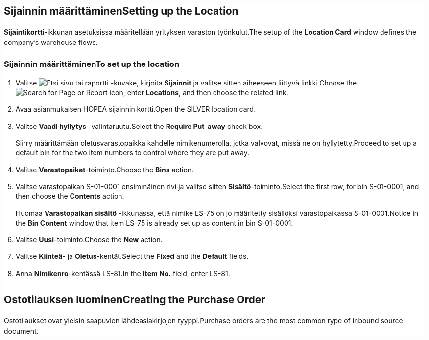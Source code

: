 ## <a name="setting-up-the-location"></a><span data-ttu-id="880b7-162">Sijainnin määrittäminen</span><span class="sxs-lookup"><span data-stu-id="880b7-162">Setting up the Location</span></span>  
 <span data-ttu-id="880b7-163">**Sijaintikortti**-ikkunan asetuksissa määritellään yrityksen varaston työnkulut.</span><span class="sxs-lookup"><span data-stu-id="880b7-163">The setup of the **Location Card** window defines the company’s warehouse flows.</span></span>  

### <a name="to-set-up-the-location"></a><span data-ttu-id="880b7-164">Sijainnin määrittäminen</span><span class="sxs-lookup"><span data-stu-id="880b7-164">To set up the location</span></span>  

1.  <span data-ttu-id="880b7-165">Valitse ![Etsi sivu tai raportti](media/ui-search/search_small.png "Etsi sivu tai raportti -kuvake") -kuvake, kirjoita **Sijainnit** ja valitse sitten aiheeseen liittyvä linkki.</span><span class="sxs-lookup"><span data-stu-id="880b7-165">Choose the ![Search for Page or Report](media/ui-search/search_small.png "Search for Page or Report icon") icon, enter **Locations**, and then choose the related link.</span></span>  
2.  <span data-ttu-id="880b7-166">Avaa asianmukaisen HOPEA sijainnin kortti.</span><span class="sxs-lookup"><span data-stu-id="880b7-166">Open the SILVER location card.</span></span>  
3.  <span data-ttu-id="880b7-167">Valitse **Vaadi hyllytys** -valintaruutu.</span><span class="sxs-lookup"><span data-stu-id="880b7-167">Select the **Require Put-away** check box.</span></span>  

    <span data-ttu-id="880b7-168">Siirry määrittämään oletusvarastopaikka kahdelle nimikenumerolla, jotka valvovat, missä ne on hyllytetty.</span><span class="sxs-lookup"><span data-stu-id="880b7-168">Proceed to set up a default bin for the two item numbers to control where they are put away.</span></span>  

4.  <span data-ttu-id="880b7-169">Valitse **Varastopaikat**-toiminto.</span><span class="sxs-lookup"><span data-stu-id="880b7-169">Choose the **Bins** action.</span></span>  
5.  <span data-ttu-id="880b7-170">Valitse varastopaikan S-01-0001 ensimmäinen rivi ja valitse sitten **Sisältö**-toiminto.</span><span class="sxs-lookup"><span data-stu-id="880b7-170">Select the first row, for bin S-01-0001, and then choose the **Contents** action.</span></span>  

    <span data-ttu-id="880b7-171">Huomaa **Varastopaikan sisältö** -ikkunassa, että nimike LS-75 on jo määritetty sisällöksi varastopaikassa S-01-0001.</span><span class="sxs-lookup"><span data-stu-id="880b7-171">Notice in the **Bin Content** window that item LS-75 is already set up as content in bin S-01-0001.</span></span>  

6.  <span data-ttu-id="880b7-172">Valitse **Uusi**-toiminto.</span><span class="sxs-lookup"><span data-stu-id="880b7-172">Choose the **New** action.</span></span>  
7.  <span data-ttu-id="880b7-173">Valitse **Kiinteä**- ja **Oletus**-kentät.</span><span class="sxs-lookup"><span data-stu-id="880b7-173">Select the **Fixed** and the **Default** fields.</span></span>  
8.  <span data-ttu-id="880b7-174">Anna **Nimikenro**-kentässä LS-81.</span><span class="sxs-lookup"><span data-stu-id="880b7-174">In the **Item No.** field, enter LS-81.</span></span>  

## <a name="creating-the-purchase-order"></a><span data-ttu-id="880b7-175">Ostotilauksen luominen</span><span class="sxs-lookup"><span data-stu-id="880b7-175">Creating the Purchase Order</span></span>  
<span data-ttu-id="880b7-176">Ostotilaukset ovat yleisin saapuvien lähdeasiakirjojen tyyppi.</span><span class="sxs-lookup"><span data-stu-id="880b7-176">Purchase orders are the most common type of inbound source document.</span></span>  
